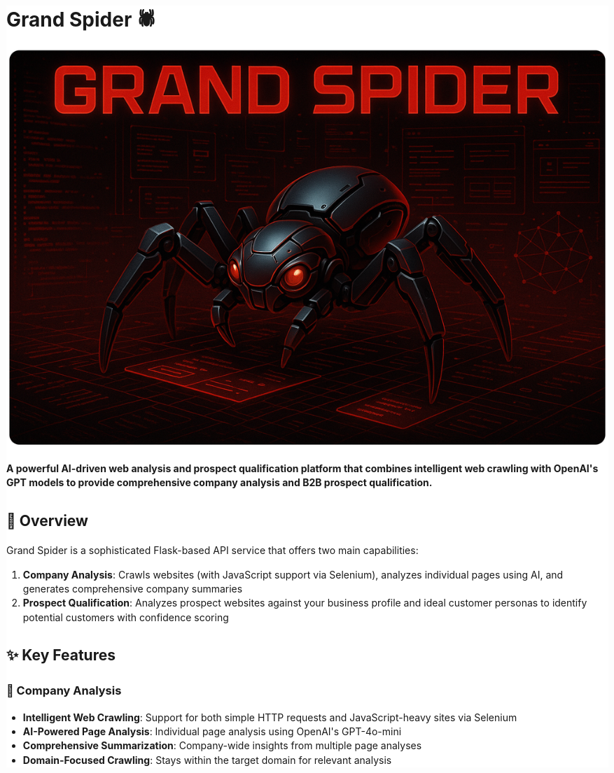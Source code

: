 # Grand Spider 🕷️

![Grand Spider Banner](media/banner.png)

**A powerful AI-driven web analysis and prospect qualification platform that combines intelligent web crawling with OpenAI's GPT models to provide comprehensive company analysis and B2B prospect qualification.**

## 🚀 Overview

Grand Spider is a sophisticated Flask-based API service that offers two main capabilities:

1. **Company Analysis**: Crawls websites (with JavaScript support via Selenium), analyzes individual pages using AI, and generates comprehensive company summaries
2. **Prospect Qualification**: Analyzes prospect websites against your business profile and ideal customer personas to identify potential customers with confidence scoring

## ✨ Key Features

### 🏢 Company Analysis
- **Intelligent Web Crawling**: Support for both simple HTTP requests and JavaScript-heavy sites via Selenium
- **AI-Powered Page Analysis**: Individual page analysis using OpenAI's GPT-4o-mini
- **Comprehensive Summarization**: Company-wide insights from multiple page analyses
- **Domain-Focused Crawling**: Stays within the target domain for relevant analysis
